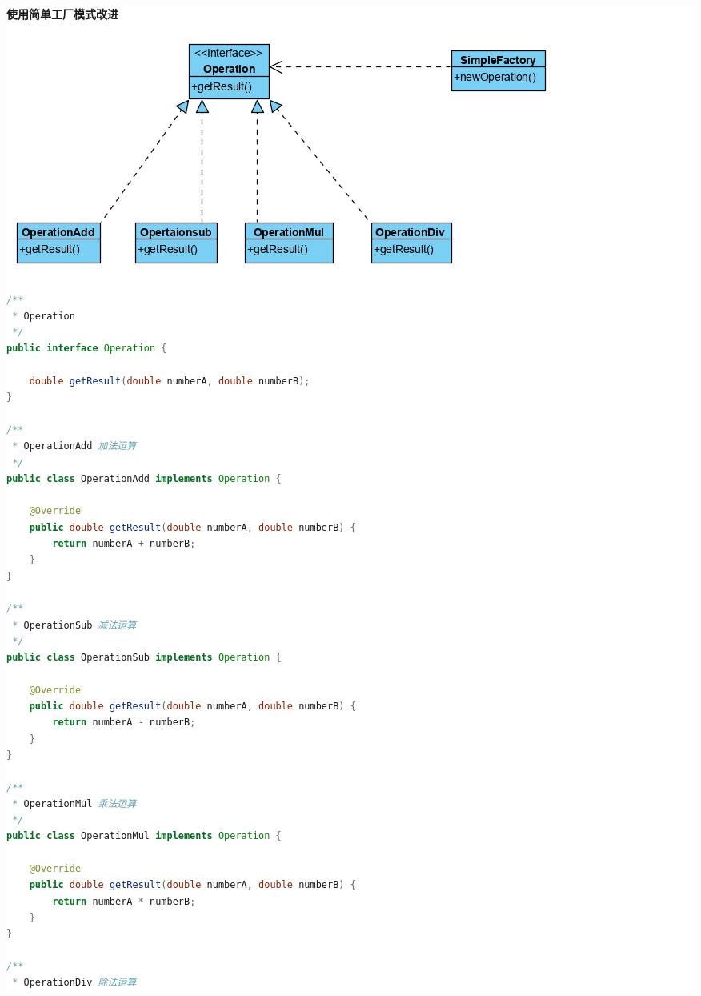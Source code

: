 
**使用简单工厂模式改进**

![简单工厂](./asset/imgs/simple-factory.png)

```java
/**
 * Operation
 */
public interface Operation {

    double getResult(double numberA, double numberB);
}

/**
 * OperationAdd 加法运算
 */
public class OperationAdd implements Operation {

    @Override
    public double getResult(double numberA, double numberB) {
        return numberA + numberB;
    }
}

/**
 * OperationSub 减法运算
 */
public class OperationSub implements Operation {

    @Override
    public double getResult(double numberA, double numberB) {
        return numberA - numberB;
    }
}

/**
 * OperationMul 乘法运算
 */
public class OperationMul implements Operation {

    @Override
    public double getResult(double numberA, double numberB) {
        return numberA * numberB;
    }
}

/**
 * OperationDiv 除法运算
```